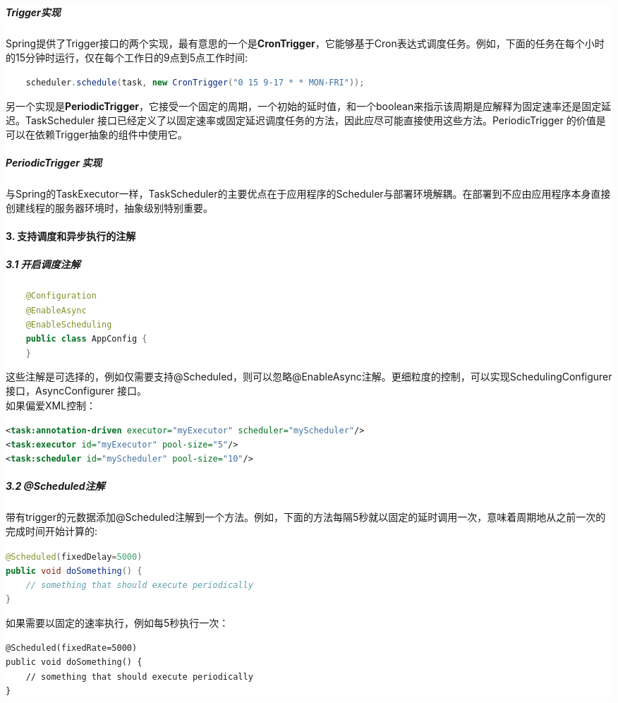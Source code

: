 ##### Trigger实现

Spring提供了Trigger接口的两个实现，最有意思的一个是**CronTrigger**，它能够基于Cron表达式调度任务。例如，下面的任务在每个小时的15分钟时运行，仅在每个工作日的9点到5点工作时间:

```java
    scheduler.schedule(task, new CronTrigger("0 15 9-17 * * MON-FRI"));
```
另一个实现是**PeriodicTrigger**，它接受一个固定的周期，一个初始的延时值，和一个boolean来指示该周期是应解释为固定速率还是固定延迟。TaskScheduler 接口已经定义了以固定速率或固定延迟调度任务的方法，因此应尽可能直接使用这些方法。PeriodicTrigger 的价值是可以在依赖Trigger抽象的组件中使用它。

##### PeriodicTrigger 实现

与Spring的TaskExecutor一样，TaskScheduler的主要优点在于应用程序的Scheduler与部署环境解耦。在部署到不应由应用程序本身直接创建线程的服务器环境时，抽象级别特别重要。

#### 3. 支持调度和异步执行的注解

##### 3.1 开启调度注解

```java
    @Configuration
    @EnableAsync
    @EnableScheduling
    public class AppConfig {
    }
```

这些注解是可选择的，例如仅需要支持@Scheduled，则可以忽略@EnableAsync注解。更细粒度的控制，可以实现SchedulingConfigurer接口，AsyncConfigurer 接口。\
如果偏爱XML控制：

```xml
<task:annotation-driven executor="myExecutor" scheduler="myScheduler"/>
<task:executor id="myExecutor" pool-size="5"/>
<task:scheduler id="myScheduler" pool-size="10"/>
```

##### 3.2 @Scheduled注解

带有trigger的元数据添加@Scheduled注解到一个方法。例如，下面的方法每隔5秒就以固定的延时调用一次，意味着周期地从之前一次的完成时间开始计算的:

```java
@Scheduled(fixedDelay=5000)
public void doSomething() {
    // something that should execute periodically
}
```

如果需要以固定的速率执行，例如每5秒执行一次：

```
@Scheduled(fixedRate=5000)
public void doSomething() {
    // something that should execute periodically
}
```
